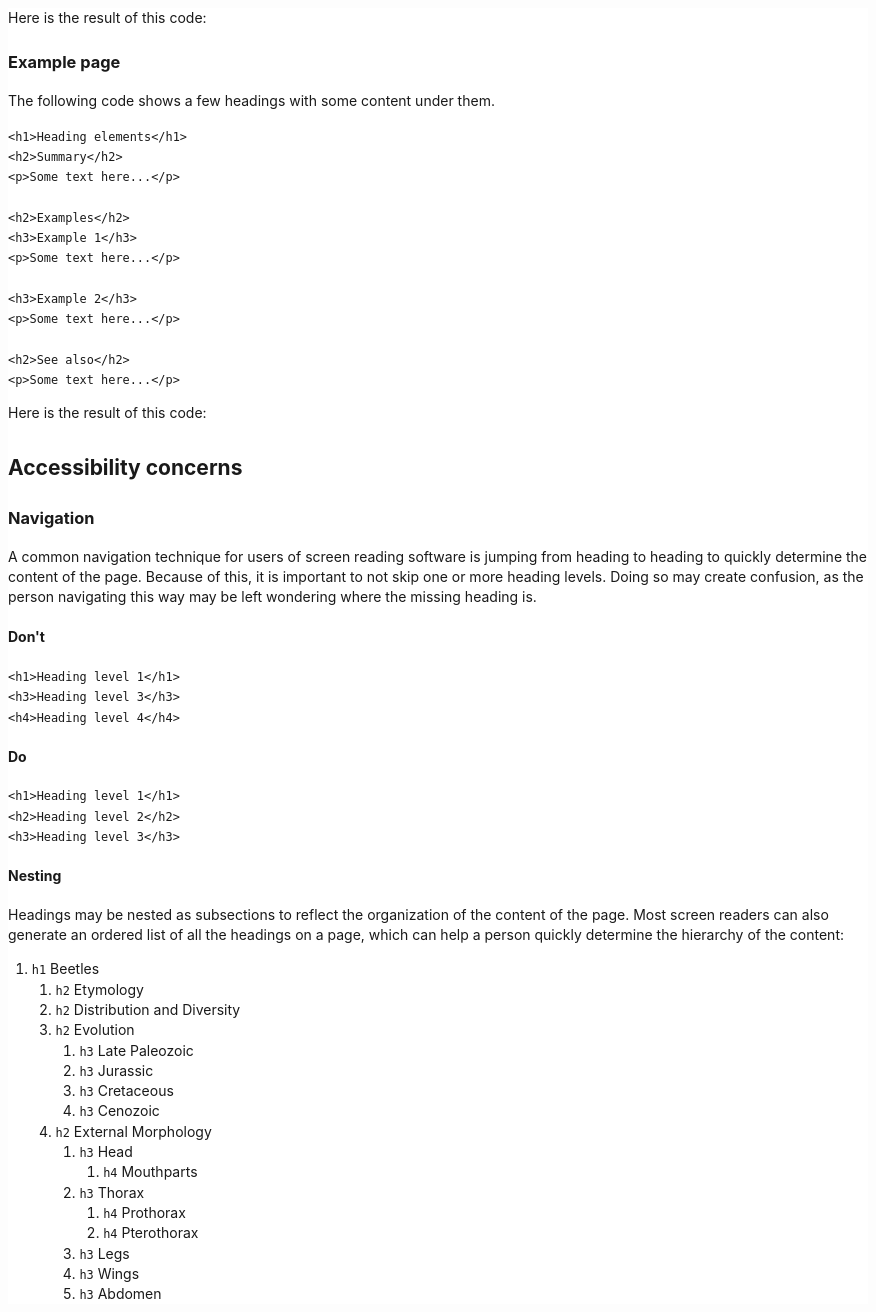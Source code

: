 Here is the result of this code:

### Example page

The following code shows a few headings with some content under them.

    <h1>Heading elements</h1>
    <h2>Summary</h2>
    <p>Some text here...</p>

    <h2>Examples</h2>
    <h3>Example 1</h3>
    <p>Some text here...</p>

    <h3>Example 2</h3>
    <p>Some text here...</p>

    <h2>See also</h2>
    <p>Some text here...</p>

Here is the result of this code:

Accessibility concerns
----------------------

### Navigation

A common navigation technique for users of screen reading software is jumping from heading to heading to quickly determine the content of the page. Because of this, it is important to not skip one or more heading levels. Doing so may create confusion, as the person navigating this way may be left wondering where the missing heading is.

#### Don't

    <h1>Heading level 1</h1>
    <h3>Heading level 3</h3>
    <h4>Heading level 4</h4>

#### Do

    <h1>Heading level 1</h1>
    <h2>Heading level 2</h2>
    <h3>Heading level 3</h3>

#### Nesting

Headings may be nested as subsections to reflect the organization of the content of the page. Most screen readers can also generate an ordered list of all the headings on a page, which can help a person quickly determine the hierarchy of the content:

1.  `h1` Beetles
    1.  `h2` Etymology
    2.  `h2` Distribution and Diversity
    3.  `h2` Evolution
        1.  `h3` Late Paleozoic
        2.  `h3` Jurassic
        3.  `h3` Cretaceous
        4.  `h3` Cenozoic
    4.  `h2` External Morphology
        1.  `h3` Head
            1.  `h4` Mouthparts
        2.  `h3` Thorax
            1.  `h4` Prothorax
            2.  `h4` Pterothorax
        3.  `h3` Legs
        4.  `h3` Wings
        5.  `h3` Abdomen
